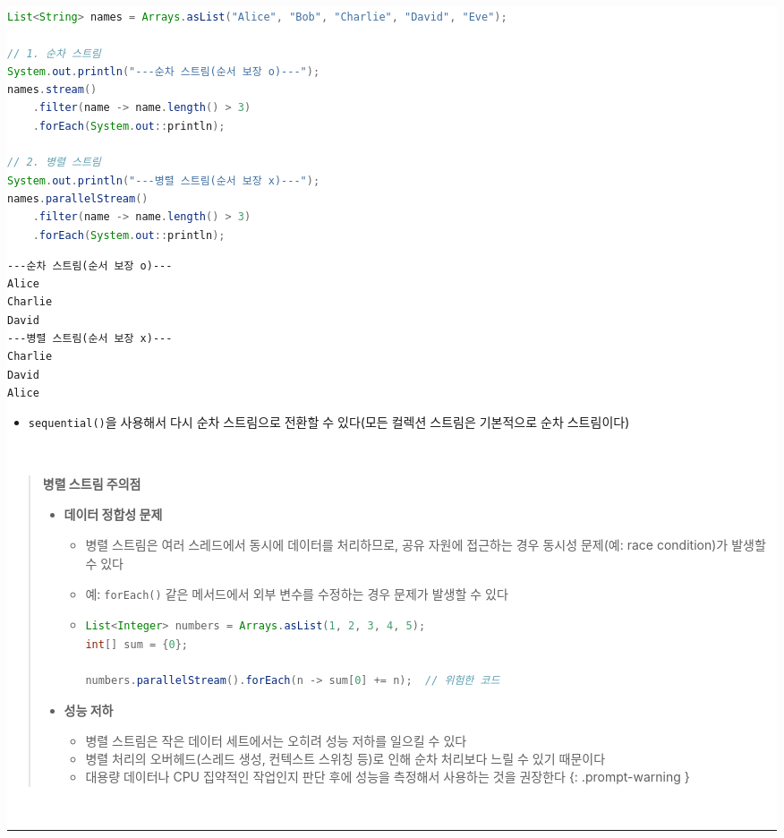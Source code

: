 ```java
List<String> names = Arrays.asList("Alice", "Bob", "Charlie", "David", "Eve");

// 1. 순차 스트림
System.out.println("---순차 스트림(순서 보장 o)---");
names.stream()
	.filter(name -> name.length() > 3)
	.forEach(System.out::println);

// 2. 병렬 스트림
System.out.println("---병렬 스트림(순서 보장 x)---");
names.parallelStream()
	.filter(name -> name.length() > 3)
	.forEach(System.out::println);
```

```
---순차 스트림(순서 보장 o)---
Alice
Charlie
David
---병렬 스트림(순서 보장 x)---
Charlie
David
Alice
```

* `sequential()`을 사용해서 다시 순차 스트림으로 전환할 수 있다(모든 컬렉션 스트림은 기본적으로 순차 스트림이다)

<br>

> **병렬 스트림 주의점**
>
> * **데이터 정합성 문제**
>
>   * 병렬 스트림은 여러 스레드에서 동시에 데이터를 처리하므로, 공유 자원에 접근하는 경우 동시성 문제(예: race condition)가 발생할 수 있다
>
>   * 예: `forEach()` 같은 메서드에서 외부 변수를 수정하는 경우 문제가 발생할 수 있다
>
>   * ```java
>     List<Integer> numbers = Arrays.asList(1, 2, 3, 4, 5);
>     int[] sum = {0};
>         
>     numbers.parallelStream().forEach(n -> sum[0] += n);  // 위험한 코드
>     ```
>
> * **성능 저하**
>
>   * 병렬 스트림은 작은 데이터 세트에서는 오히려 성능 저하를 일으킬 수 있다
>   * 병렬 처리의 오버헤드(스레드 생성, 컨텍스트 스위칭 등)로 인해 순차 처리보다 느릴 수 있기 때문이다
>   * 대용량 데이터나 CPU 집약적인 작업인지 판단 후에 성능을 측정해서 사용하는 것을 권장한다
{: .prompt-warning }

<br>

---